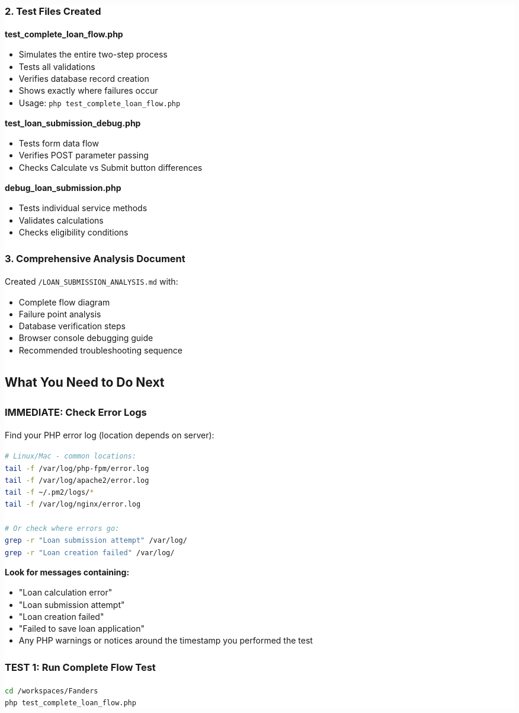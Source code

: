### 2. Test Files Created

**test_complete_loan_flow.php**
- Simulates the entire two-step process
- Tests all validations
- Verifies database record creation
- Shows exactly where failures occur
- Usage: `php test_complete_loan_flow.php`

**test_loan_submission_debug.php**
- Tests form data flow
- Verifies POST parameter passing
- Checks Calculate vs Submit button differences

**debug_loan_submission.php**
- Tests individual service methods
- Validates calculations
- Checks eligibility conditions

### 3. Comprehensive Analysis Document
Created `/LOAN_SUBMISSION_ANALYSIS.md` with:
- Complete flow diagram
- Failure point analysis
- Database verification steps
- Browser console debugging guide
- Recommended troubleshooting sequence

## What You Need to Do Next

### IMMEDIATE: Check Error Logs

Find your PHP error log (location depends on server):
```bash
# Linux/Mac - common locations:
tail -f /var/log/php-fpm/error.log
tail -f /var/log/apache2/error.log
tail -f ~/.pm2/logs/*
tail -f /var/log/nginx/error.log

# Or check where errors go:
grep -r "Loan submission attempt" /var/log/
grep -r "Loan creation failed" /var/log/
```

**Look for messages containing:**
- "Loan calculation error"
- "Loan submission attempt"
- "Loan creation failed"
- "Failed to save loan application"
- Any PHP warnings or notices around the timestamp you performed the test

### TEST 1: Run Complete Flow Test
```bash
cd /workspaces/Fanders
php test_complete_loan_flow.php
```
